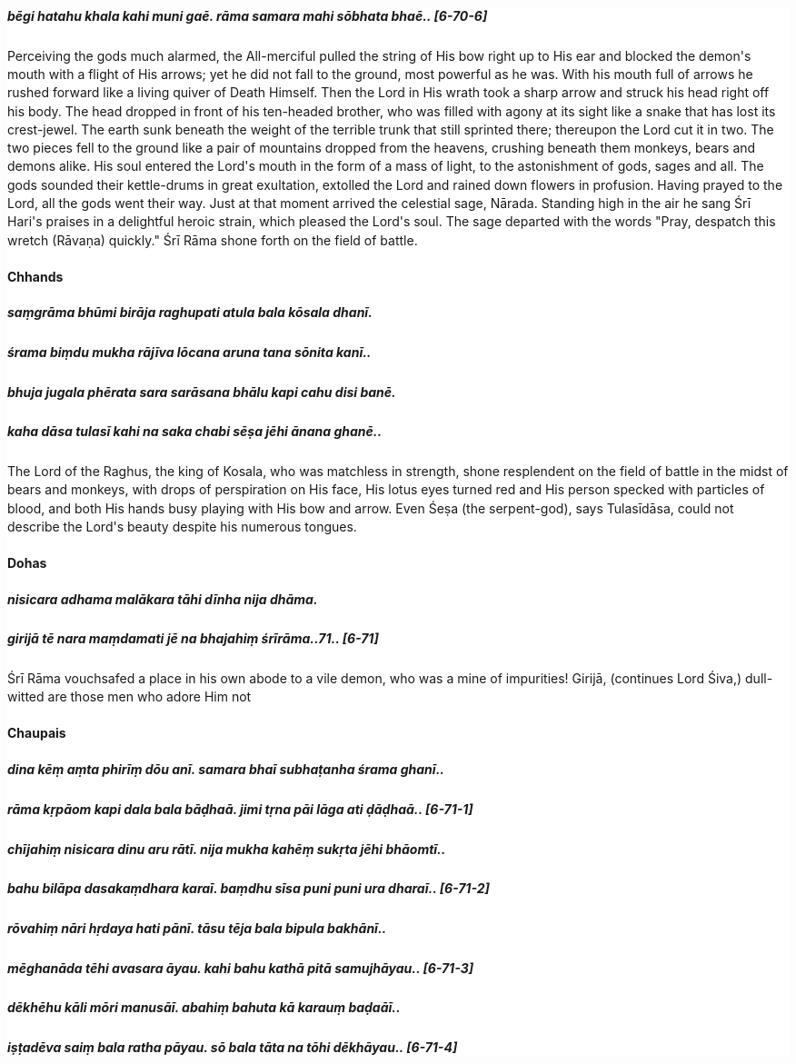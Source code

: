 ##### bēgi hatahu khala kahi muni gaē. rāma samara mahi sōbhata bhaē.. [6-70-6]

Perceiving the gods much alarmed, the All-merciful pulled the string of His bow right up to His ear and blocked the demon's mouth with a flight of His arrows; yet he did not fall to the ground, most powerful as he was. With his mouth full of arrows he rushed forward like a living quiver of Death Himself. Then the Lord in His wrath took a sharp arrow and struck his head right off his body. The head dropped in front of his ten-headed brother, who was filled with agony at its sight like a snake that has lost its crest-jewel. The earth sunk beneath the weight of the terrible trunk that still sprinted there; thereupon the Lord cut it in two. The two pieces fell to the ground like a pair of mountains dropped from the heavens, crushing beneath them monkeys, bears and demons alike. His soul entered the Lord's mouth in the form of a mass of light, to the astonishment of gods, sages and all. The gods sounded their kettle-drums in great exultation, extolled the Lord and rained down flowers in profusion. Having prayed to the Lord, all the gods went their way. Just at that moment arrived the celestial sage, Nārada. Standing high in the air he sang Śrī Hari's praises in a delightful heroic strain, which pleased the Lord's soul. The sage departed with the words "Pray, despatch this wretch (Rāvaṇa) quickly." Śrī Rāma shone forth on the field of battle.

#### Chhands

##### saṃgrāma bhūmi birāja raghupati atula bala kōsala dhanī.
##### śrama biṃdu mukha rājīva lōcana aruna tana sōnita kanī..
##### bhuja jugala phērata sara sarāsana bhālu kapi cahu disi banē.
##### kaha dāsa tulasī kahi na saka chabi sēṣa jēhi ānana ghanē..

The Lord of the Raghus, the king of Kosala, who was matchless in strength, shone resplendent on the field of battle in the midst of bears and monkeys, with drops of perspiration on His face, His lotus eyes turned red and His person specked with particles of blood, and both His hands busy playing with His bow and arrow. Even Śeṣa (the serpent-god), says Tulasīdāsa, could not describe the Lord's beauty despite his numerous tongues.

#### Dohas

##### nisicara adhama malākara tāhi dīnha nija dhāma.
##### girijā tē nara maṃdamati jē na bhajahiṃ śrīrāma..71.. [6-71]

Śrī Rāma vouchsafed a place in his own abode to a vile demon, who was a mine of impurities! Girijā, (continues Lord Śiva,) dull-witted are those men who adore Him not

#### Chaupais

##### dina kēṃ aṃta phirīṃ dōu anī. samara bhaī subhaṭanha śrama ghanī..
##### rāma kṛpāom kapi dala bala bāḍhaā. jimi tṛna pāi lāga ati ḍāḍhaā.. [6-71-1]
##### chījahiṃ nisicara dinu aru rātī. nija mukha kahēṃ sukṛta jēhi bhāomtī..
##### bahu bilāpa dasakaṃdhara karaī. baṃdhu sīsa puni puni ura dharaī.. [6-71-2]
##### rōvahiṃ nāri hṛdaya hati pānī. tāsu tēja bala bipula bakhānī..
##### mēghanāda tēhi avasara āyau. kahi bahu kathā pitā samujhāyau.. [6-71-3]
##### dēkhēhu kāli mōri manusāī. abahiṃ bahuta kā karauṃ baḍaāī..
##### iṣṭadēva saiṃ bala ratha pāyau. sō bala tāta na tōhi dēkhāyau.. [6-71-4]